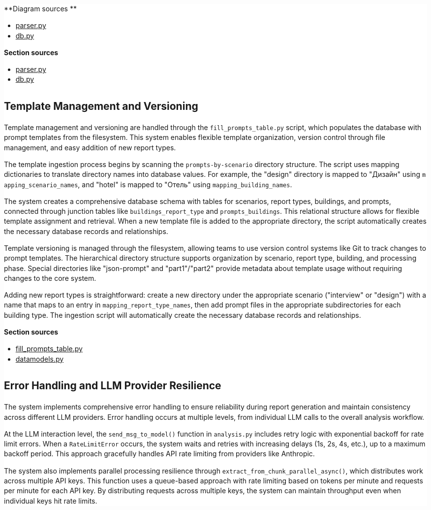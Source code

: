 **Diagram sources **
- [parser.py](file://src/parser.py#L1-L175)
- [db.py](file://src/db_handler/db.py#L150-L250)

**Section sources**
- [parser.py](file://src/parser.py#L1-L175)
- [db.py](file://src/db_handler/db.py#L150-L399)

## Template Management and Versioning

Template management and versioning are handled through the `fill_prompts_table.py` script, which populates the database with prompt templates from the filesystem. This system enables flexible template organization, version control through file management, and easy addition of new report types.

The template ingestion process begins by scanning the `prompts-by-scenario` directory structure. The script uses mapping dictionaries to translate directory names into database values. For example, the "design" directory is mapped to "Дизайн" using `mapping_scenario_names`, and "hotel" is mapped to "Отель" using `mapping_building_names`.

The system creates a comprehensive database schema with tables for scenarios, report types, buildings, and prompts, connected through junction tables like `buildings_report_type` and `prompts_buildings`. This relational structure allows for flexible template assignment and retrieval. When a new template file is added to the appropriate directory, the script automatically creates the necessary database records and relationships.

Template versioning is managed through the filesystem, allowing teams to use version control systems like Git to track changes to prompt templates. The hierarchical directory structure supports organization by scenario, report type, building, and processing phase. Special directories like "json-prompt" and "part1"/"part2" provide metadata about template usage without requiring changes to the core system.

Adding new report types is straightforward: create a new directory under the appropriate scenario ("interview" or "design") with a name that maps to an entry in `mapping_report_type_names`, then add prompt files in the appropriate subdirectories for each building type. The ingestion script will automatically create the necessary database records and relationships.

**Section sources**
- [fill_prompts_table.py](file://src/db_handler/fill_prompts_table.py#L1-L228)
- [datamodels.py](file://src/datamodels.py#L1-L72)

## Error Handling and LLM Provider Resilience

The system implements comprehensive error handling to ensure reliability during report generation and maintain consistency across different LLM providers. Error handling occurs at multiple levels, from individual LLM calls to the overall analysis workflow.

At the LLM interaction level, the `send_msg_to_model()` function in `analysis.py` includes retry logic with exponential backoff for rate limit errors. When a `RateLimitError` occurs, the system waits and retries with increasing delays (1s, 2s, 4s, etc.), up to a maximum backoff period. This approach gracefully handles API rate limiting from providers like Anthropic.

The system also implements parallel processing resilience through `extract_from_chunk_parallel_async()`, which distributes work across multiple API keys. This function uses a queue-based approach with rate limiting based on tokens per minute and requests per minute for each API key. By distributing requests across multiple keys, the system can maintain throughput even when individual keys hit rate limits.
